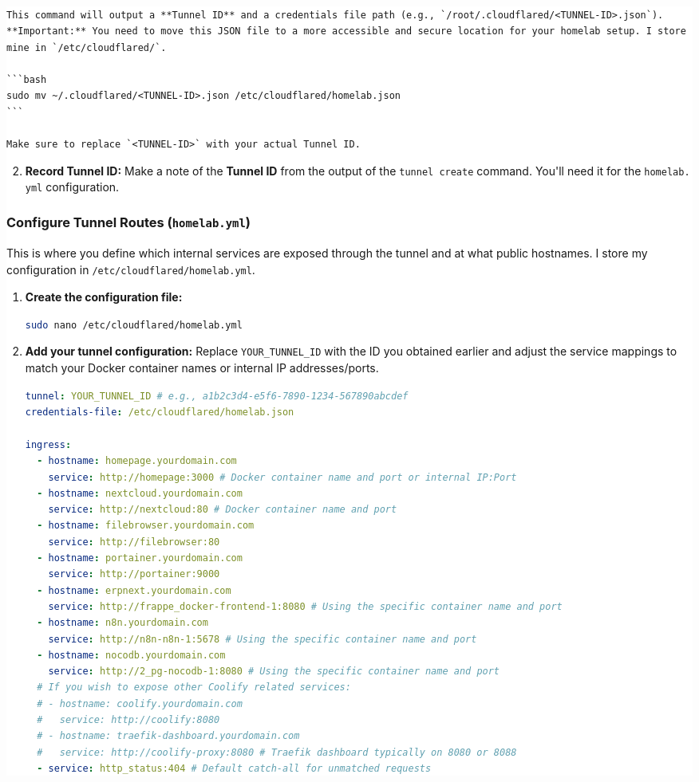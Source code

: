     This command will output a **Tunnel ID** and a credentials file path (e.g., `/root/.cloudflared/<TUNNEL-ID>.json`).
    **Important:** You need to move this JSON file to a more accessible and secure location for your homelab setup. I store mine in `/etc/cloudflared/`.

    ```bash
    sudo mv ~/.cloudflared/<TUNNEL-ID>.json /etc/cloudflared/homelab.json
    ```

    Make sure to replace `<TUNNEL-ID>` with your actual Tunnel ID.

2.  **Record Tunnel ID:**
    Make a note of the **Tunnel ID** from the output of the `tunnel create` command. You'll need it for the `homelab.yml` configuration.

### Configure Tunnel Routes (`homelab.yml`)

This is where you define which internal services are exposed through the tunnel and at what public hostnames. I store my configuration in `/etc/cloudflared/homelab.yml`.

1.  **Create the configuration file:**

    ```bash
    sudo nano /etc/cloudflared/homelab.yml
    ```

2.  **Add your tunnel configuration:**
    Replace `YOUR_TUNNEL_ID` with the ID you obtained earlier and adjust the service mappings to match your Docker container names or internal IP addresses/ports.

    ```yaml
    tunnel: YOUR_TUNNEL_ID # e.g., a1b2c3d4-e5f6-7890-1234-567890abcdef
    credentials-file: /etc/cloudflared/homelab.json

    ingress:
      - hostname: homepage.yourdomain.com
        service: http://homepage:3000 # Docker container name and port or internal IP:Port
      - hostname: nextcloud.yourdomain.com
        service: http://nextcloud:80 # Docker container name and port
      - hostname: filebrowser.yourdomain.com
        service: http://filebrowser:80
      - hostname: portainer.yourdomain.com
        service: http://portainer:9000
      - hostname: erpnext.yourdomain.com
        service: http://frappe_docker-frontend-1:8080 # Using the specific container name and port
      - hostname: n8n.yourdomain.com
        service: http://n8n-n8n-1:5678 # Using the specific container name and port
      - hostname: nocodb.yourdomain.com
        service: http://2_pg-nocodb-1:8080 # Using the specific container name and port
      # If you wish to expose other Coolify related services:
      # - hostname: coolify.yourdomain.com
      #   service: http://coolify:8080
      # - hostname: traefik-dashboard.yourdomain.com
      #   service: http://coolify-proxy:8080 # Traefik dashboard typically on 8080 or 8088
      - service: http_status:404 # Default catch-all for unmatched requests
    ```
